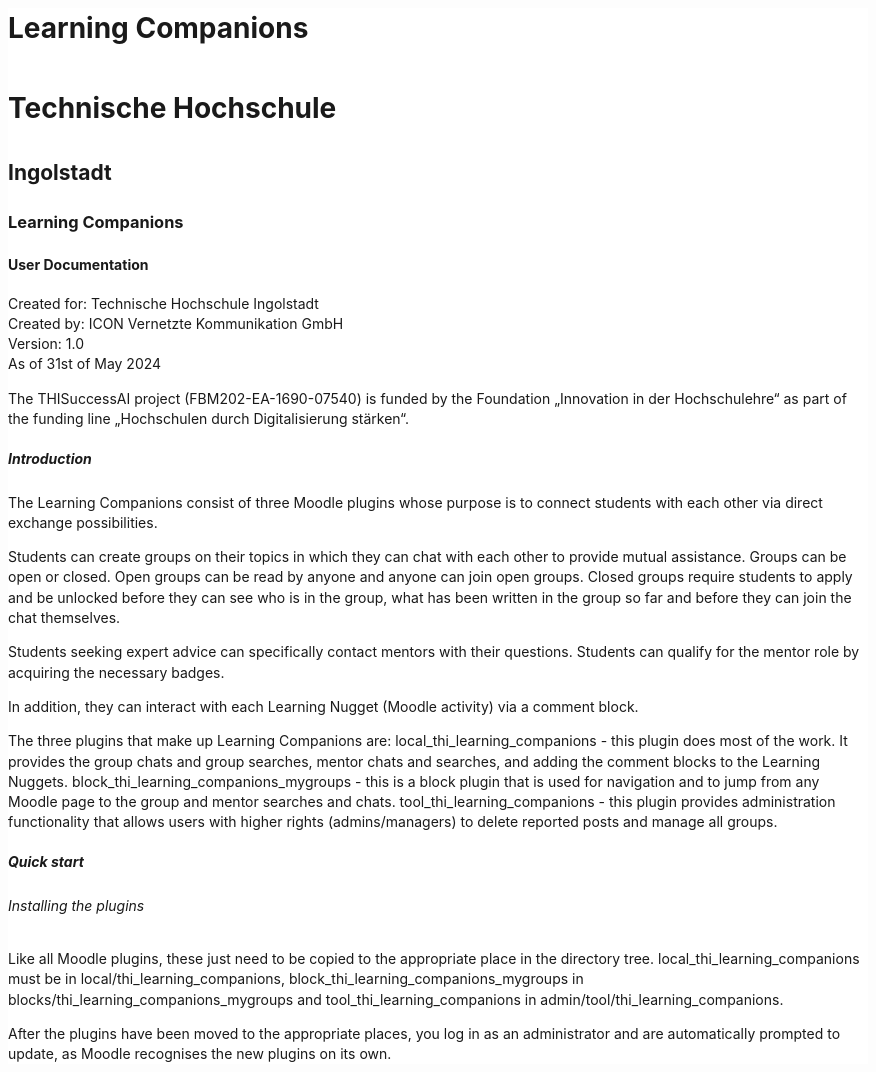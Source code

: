 # Learning Companions #

# Technische Hochschule
## Ingolstadt
### Learning Companions
#### User Documentation

Created for: Technische Hochschule Ingolstadt<br>
Created by: ICON Vernetzte Kommunikation GmbH<br>
Version: 1.0<br>
As of 31st of May 2024

The THISuccessAI project (FBM202-EA-1690-07540) is funded by the Foundation „Innovation in der Hochschulehre“ as part of the funding line „Hochschulen durch Digitalisierung stärken“.

##### Introduction

The Learning Companions consist of three Moodle plugins whose purpose is to connect students with each other via direct exchange possibilities.

Students can create groups on their topics in which they can chat with each other to provide mutual assistance. Groups can be open or closed. Open groups can be read by anyone and anyone can join open groups.
Closed groups require students to apply and be unlocked before they can see who is in the group, what has been written in the group so far and before they can join the chat themselves.

Students seeking expert advice can specifically contact mentors with their questions. Students can qualify for the mentor role by acquiring the necessary badges.

In addition, they can interact with each Learning Nugget (Moodle activity) via a comment block.

The three plugins that make up Learning Companions are:
local_thi_learning_companions - this plugin does most of the work. It provides the group chats and group searches, mentor chats and searches, and adding the comment blocks to the Learning Nuggets.
block_thi_learning_companions_mygroups - this is a block plugin that is used for navigation and to jump from any Moodle page to the group and mentor searches and chats.
tool_thi_learning_companions - this plugin provides administration functionality that allows users with higher rights (admins/managers) to delete reported posts and manage all groups.


##### Quick start

###### Installing the plugins

Like all Moodle plugins, these just need to be copied to the appropriate place in the directory tree.
local_thi_learning_companions must be in local/thi_learning_companions, block_thi_learning_companions_mygroups in blocks/thi_learning_companions_mygroups and tool_thi_learning_companions in admin/tool/thi_learning_companions.

After the plugins have been moved to the appropriate places, you log in as an administrator and are automatically prompted to update, as Moodle recognises the new plugins on its own.
